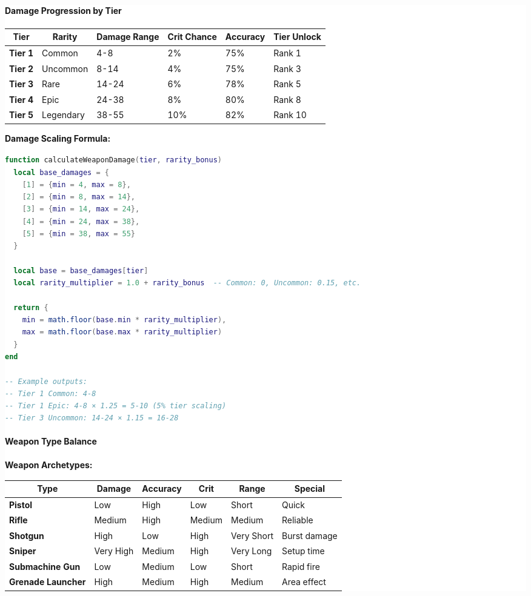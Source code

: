 #### Damage Progression by Tier

| Tier | Rarity | Damage Range | Crit Chance | Accuracy | Tier Unlock |
|---|---|---|---|---|---|
| **Tier 1** | Common | 4-8 | 2% | 75% | Rank 1 |
| **Tier 2** | Uncommon | 8-14 | 4% | 75% | Rank 3 |
| **Tier 3** | Rare | 14-24 | 6% | 78% | Rank 5 |
| **Tier 4** | Epic | 24-38 | 8% | 80% | Rank 8 |
| **Tier 5** | Legendary | 38-55 | 10% | 82% | Rank 10 |

**Damage Scaling Formula:**
```lua
function calculateWeaponDamage(tier, rarity_bonus)
  local base_damages = {
    [1] = {min = 4, max = 8},
    [2] = {min = 8, max = 14},
    [3] = {min = 14, max = 24},
    [4] = {min = 24, max = 38},
    [5] = {min = 38, max = 55}
  }

  local base = base_damages[tier]
  local rarity_multiplier = 1.0 + rarity_bonus  -- Common: 0, Uncommon: 0.15, etc.

  return {
    min = math.floor(base.min * rarity_multiplier),
    max = math.floor(base.max * rarity_multiplier)
  }
end

-- Example outputs:
-- Tier 1 Common: 4-8
-- Tier 1 Epic: 4-8 × 1.25 = 5-10 (5% tier scaling)
-- Tier 3 Uncommon: 14-24 × 1.15 = 16-28
```

#### Weapon Type Balance

**Weapon Archetypes:**

| Type | Damage | Accuracy | Crit | Range | Special |
|---|---|---|---|---|---|
| **Pistol** | Low | High | Low | Short | Quick |
| **Rifle** | Medium | High | Medium | Medium | Reliable |
| **Shotgun** | High | Low | High | Very Short | Burst damage |
| **Sniper** | Very High | Medium | High | Very Long | Setup time |
| **Submachine Gun** | Low | Medium | Low | Short | Rapid fire |
| **Grenade Launcher** | High | Medium | High | Medium | Area effect |
